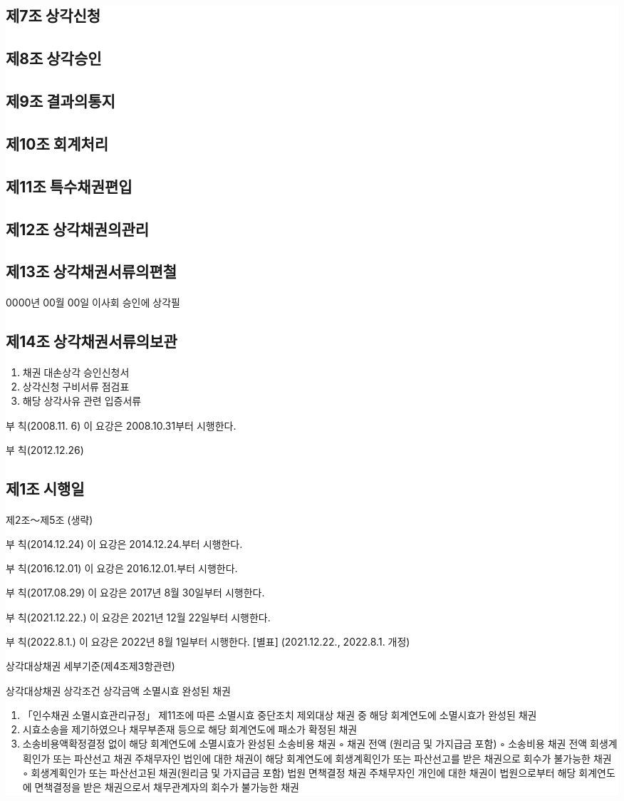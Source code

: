 ## 제7조 상각신청

## 제8조 상각승인

## 제9조 결과의통지

## 제10조 회계처리

## 제11조 특수채권편입

## 제12조 상각채권의관리

## 제13조 상각채권서류의편철

0000년 00월 00일 이사회 승인에 상각필

## 제14조 상각채권서류의보관
1. 채권 대손상각 승인신청서
2. 상각신청 구비서류 점검표
3. 해당 상각사유 관련 입증서류

부     칙(2008.11. 6)
이 요강은 2008.10.31부터 시행한다.

부     칙(2012.12.26)
## 제1조 시행일
제2조～제5조 (생략)

부     칙(2014.12.24)
이 요강은 2014.12.24.부터 시행한다.

부     칙(2016.12.01)
이 요강은 2016.12.01.부터 시행한다.

부     칙(2017.08.29)
이 요강은 2017년 8월 30일부터 시행한다.

부     칙(2021.12.22.)
이 요강은 2021년 12월 22일부터 시행한다.

부     칙(2022.8.1.)
이 요강은 2022년 8월 1일부터 시행한다.
[별표] (2021.12.22., 2022.8.1. 개정)

상각대상채권 세부기준(제4조제3항관련)

상각대상채권
상각조건
상각금액
소멸시효 완성된 채권
 1. 「인수채권 소멸시효관리규정」 제11조에 따른 소멸시효 중단조치 제외대상 채권 중 해당 회계연도에 소멸시효가 완성된 채권
 2. 시효소송을 제기하였으나 채무부존재 등으로 해당 회계연도에 패소가 확정된 채권
 3. 소송비용액확정결정 없이 해당 회계연도에 소멸시효가 완성된 소송비용 채권
&#9702; 채권 전액
 (원리금 및 가지급금 포함)
&#9702; 소송비용 채권 전액
회생계획인가 또는 파산선고 채권
 주채무자인 법인에 대한 채권이 해당 회계연도에 회생계획인가 또는 파산선고를 받은 채권으로 회수가 불가능한 채권
&#9702; 회생계획인가 또는 파산선고된 채권(원리금 및 가지급금 포함)
법원 면책결정 채권
주채무자인 개인에 대한 채권이 법원으로부터 해당 회계연도에 면책결정을 받은 채권으로서 채무관계자의 회수가 불가능한 채권